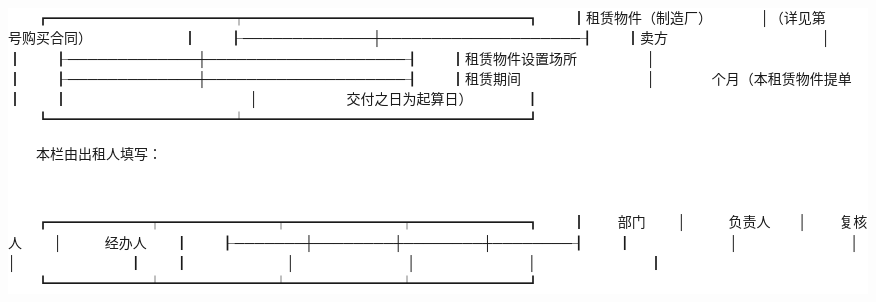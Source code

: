 

　　┏━━━━━━━━━━━━━┯━━━━━━━━━━━━━━━━━━━━┓
　　┃租赁物件（制造厂）　　　　│（详见第　　　号购买合同）　　　　　　　┃
　　┠─────────────┼────────────────────┨
　　┃卖方　　　　　　　　　　　│　　　　　　　　　　　　　　　　　　　　┃
　　┠─────────────┼────────────────────┨
　　┃租赁物件设置场所　　　　　│　　　　　　　　　　　　　　　　　　　　┃
　　┠─────────────┼────────────────────┨
　　┃租赁期间　　　　　　　　　│　　　　个月（本租赁物件提单　　　　　　┃
　　┃　　　　　　　　　　　　　│　　　　　　 交付之日为起算日）　　　　 ┃
　　┗━━━━━━━━━━━━━┷━━━━━━━━━━━━━━━━━━━━┛
　　


　　本栏由出租人填写：

　　


　　┏━━━━━━━┯━━━━━━━━┯━━━━━━━━┯━━━━━━━━┓
　　┃　　 部门　　 │　　　负责人　　│　　 复核人　　 │　　　经办人　　┃
　　┠───────┼────────┼────────┼────────┨
　　┃　　　　　　　│　　　　　　　　│　　　　　　　　│　　　　　　　　┃
　　┃　　　　　　　│　　　　　　　　│　　　　　　　　│　　　　　　　　┃
　　┗━━━━━━━┷━━━━━━━━┷━━━━━━━━┷━━━━━━━━┛
　　
